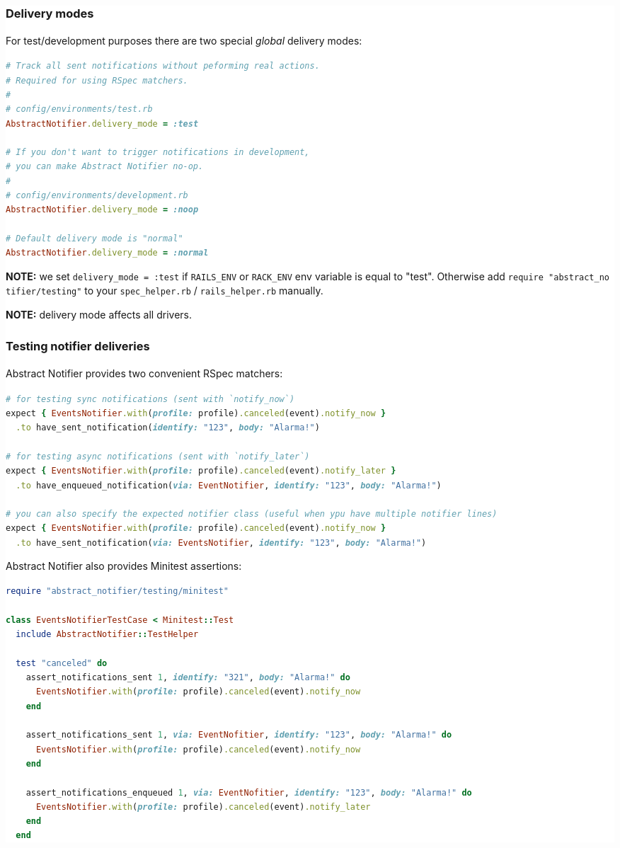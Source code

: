 ### Delivery modes

For test/development purposes there are two special _global_ delivery modes:

```ruby
# Track all sent notifications without peforming real actions.
# Required for using RSpec matchers.
#
# config/environments/test.rb
AbstractNotifier.delivery_mode = :test

# If you don't want to trigger notifications in development,
# you can make Abstract Notifier no-op.
#
# config/environments/development.rb
AbstractNotifier.delivery_mode = :noop

# Default delivery mode is "normal"
AbstractNotifier.delivery_mode = :normal
```

**NOTE:** we set `delivery_mode = :test` if `RAILS_ENV` or `RACK_ENV` env variable is equal to "test".
Otherwise add `require "abstract_notifier/testing"` to your `spec_helper.rb` / `rails_helper.rb` manually.

**NOTE:** delivery mode affects all drivers.

### Testing notifier deliveries

Abstract Notifier provides two convenient RSpec matchers:

```ruby
# for testing sync notifications (sent with `notify_now`)
expect { EventsNotifier.with(profile: profile).canceled(event).notify_now }
  .to have_sent_notification(identify: "123", body: "Alarma!")

# for testing async notifications (sent with `notify_later`)
expect { EventsNotifier.with(profile: profile).canceled(event).notify_later }
  .to have_enqueued_notification(via: EventNotifier, identify: "123", body: "Alarma!")

# you can also specify the expected notifier class (useful when ypu have multiple notifier lines)
expect { EventsNotifier.with(profile: profile).canceled(event).notify_now }
  .to have_sent_notification(via: EventsNotifier, identify: "123", body: "Alarma!")
```

Abstract Notifier also provides Minitest assertions:

```ruby
require "abstract_notifier/testing/minitest"

class EventsNotifierTestCase < Minitest::Test
  include AbstractNotifier::TestHelper

  test "canceled" do
    assert_notifications_sent 1, identify: "321", body: "Alarma!" do
      EventsNotifier.with(profile: profile).canceled(event).notify_now
    end

    assert_notifications_sent 1, via: EventNofitier, identify: "123", body: "Alarma!" do
      EventsNotifier.with(profile: profile).canceled(event).notify_now
    end

    assert_notifications_enqueued 1, via: EventNofitier, identify: "123", body: "Alarma!" do
      EventsNotifier.with(profile: profile).canceled(event).notify_later
    end
  end
```